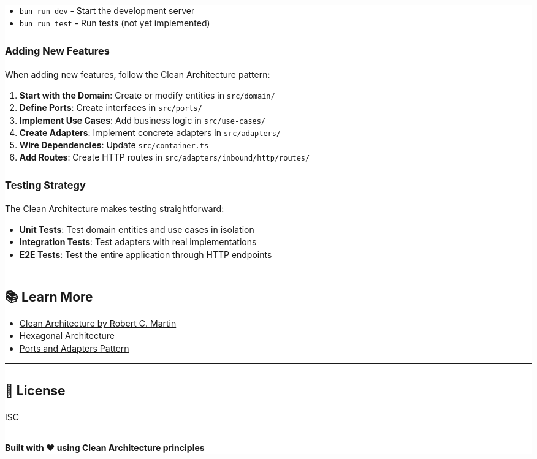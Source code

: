 - `bun run dev` - Start the development server
- `bun run test` - Run tests (not yet implemented)

### Adding New Features

When adding new features, follow the Clean Architecture pattern:

1. **Start with the Domain**: Create or modify entities in `src/domain/`
2. **Define Ports**: Create interfaces in `src/ports/`
3. **Implement Use Cases**: Add business logic in `src/use-cases/`
4. **Create Adapters**: Implement concrete adapters in `src/adapters/`
5. **Wire Dependencies**: Update `src/container.ts`
6. **Add Routes**: Create HTTP routes in `src/adapters/inbound/http/routes/`

### Testing Strategy

The Clean Architecture makes testing straightforward:

- **Unit Tests**: Test domain entities and use cases in isolation
- **Integration Tests**: Test adapters with real implementations
- **E2E Tests**: Test the entire application through HTTP endpoints

---

## 📚 Learn More

- [Clean Architecture by Robert C. Martin](https://blog.cleancoder.com/uncle-bob/2012/08/13/the-clean-architecture.html)
- [Hexagonal Architecture](https://alistair.cockburn.us/hexagonal-architecture/)
- [Ports and Adapters Pattern](https://herbertograca.com/2017/09/14/ports-adapters-architecture/)

---

## 📄 License

ISC

---

**Built with ❤️ using Clean Architecture principles**

